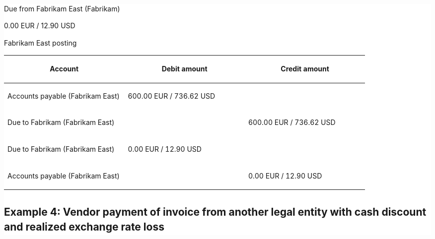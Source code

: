 </tr>
<tr class="even">
<td><p>Due from Fabrikam East (Fabrikam)</p></td>
<td><p></p></td>
<td><p>0.00 EUR / 12.90 USD</p></td>
</tr>
</tbody>
</table>


Fabrikam East posting

<table>
<colgroup>
<col style="width: 33%" />
<col style="width: 33%" />
<col style="width: 33%" />
</colgroup>
<thead>
<tr class="header">
<th><p>Account</p></th>
<th><p>Debit amount</p></th>
<th><p>Credit amount</p></th>
</tr>
</thead>
<tbody>
<tr class="odd">
<td><p>Accounts payable (Fabrikam East)</p></td>
<td><p>600.00 EUR / 736.62 USD</p></td>
<td><p></p></td>
</tr>
<tr class="even">
<td><p>Due to Fabrikam (Fabrikam East)</p></td>
<td><p></p></td>
<td><p>600.00 EUR / 736.62 USD</p></td>
</tr>
<tr class="odd">
<td><p>Due to Fabrikam (Fabrikam East)</p></td>
<td><p>0.00 EUR / 12.90 USD</p></td>
<td><p></p></td>
</tr>
<tr class="even">
<td><p>Accounts payable (Fabrikam East)</p></td>
<td><p></p></td>
<td><p>0.00 EUR / 12.90 USD</p></td>
</tr>
</tbody>
</table>


## Example 4: Vendor payment of invoice from another legal entity with cash discount and realized exchange rate loss
